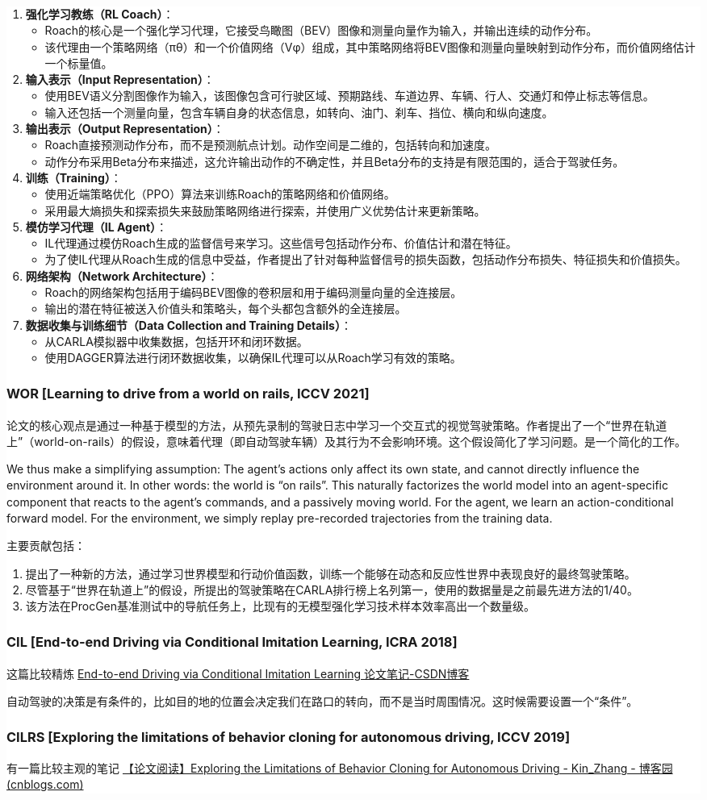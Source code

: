 
1. **强化学习教练（RL Coach）**：
   - Roach的核心是一个强化学习代理，它接受鸟瞰图（BEV）图像和测量向量作为输入，并输出连续的动作分布。
   - 该代理由一个策略网络（πθ）和一个价值网络（Vφ）组成，其中策略网络将BEV图像和测量向量映射到动作分布，而价值网络估计一个标量值。
2. **输入表示（Input Representation）**：
   - 使用BEV语义分割图像作为输入，该图像包含可行驶区域、预期路线、车道边界、车辆、行人、交通灯和停止标志等信息。
   - 输入还包括一个测量向量，包含车辆自身的状态信息，如转向、油门、刹车、挡位、横向和纵向速度。
3. **输出表示（Output Representation）**：
   - Roach直接预测动作分布，而不是预测航点计划。动作空间是二维的，包括转向和加速度。
   - 动作分布采用Beta分布来描述，这允许输出动作的不确定性，并且Beta分布的支持是有限范围的，适合于驾驶任务。
4. **训练（Training）**：
   - 使用近端策略优化（PPO）算法来训练Roach的策略网络和价值网络。
   - 采用最大熵损失和探索损失来鼓励策略网络进行探索，并使用广义优势估计来更新策略。
5. **模仿学习代理（IL Agent）**：
   - IL代理通过模仿Roach生成的监督信号来学习。这些信号包括动作分布、价值估计和潜在特征。
   - 为了使IL代理从Roach生成的信息中受益，作者提出了针对每种监督信号的损失函数，包括动作分布损失、特征损失和价值损失。
6. **网络架构（Network Architecture）**：
   - Roach的网络架构包括用于编码BEV图像的卷积层和用于编码测量向量的全连接层。
   - 输出的潜在特征被送入价值头和策略头，每个头都包含额外的全连接层。
7. **数据收集与训练细节（Data Collection and Training Details）**：
   - 从CARLA模拟器中收集数据，包括开环和闭环数据。
   - 使用DAGGER算法进行闭环数据收集，以确保IL代理可以从Roach学习有效的策略。

### WOR [Learning to drive from a world on rails, ICCV 2021]

论文的核心观点是通过一种基于模型的方法，从预先录制的驾驶日志中学习一个交互式的视觉驾驶策略。作者提出了一个“世界在轨道上”（world-on-rails）的假设，意味着代理（即自动驾驶车辆）及其行为不会影响环境。这个假设简化了学习问题。是一个简化的工作。

We thus make a simplifying assumption: The agent’s actions only affect its own state, and cannot directly influence the environment around it. In other words: the world is “on rails”. This naturally
factorizes the world model into an agent-specific component that reacts to the agent’s commands, and a passively moving world. For the agent, we learn an action-conditional forward model. For the environment, we simply replay pre-recorded trajectories from the training data.

主要贡献包括：

1. 提出了一种新的方法，通过学习世界模型和行动价值函数，训练一个能够在动态和反应性世界中表现良好的最终驾驶策略。
2. 尽管基于“世界在轨道上”的假设，所提出的驾驶策略在CARLA排行榜上名列第一，使用的数据量是之前最先进方法的1/40。
3. 该方法在ProcGen基准测试中的导航任务上，比现有的无模型强化学习技术样本效率高出一个数量级。

### CIL [End-to-end Driving via Conditional Imitation Learning, ICRA 2018]

这篇比较精炼 [End-to-end Driving via Conditional Imitation Learning 论文笔记-CSDN博客](https://blog.csdn.net/idestina/article/details/106535866)

自动驾驶的决策是有条件的，比如目的地的位置会决定我们在路口的转向，而不是当时周围情况。这时候需要设置一个“条件”。

### CILRS [Exploring the limitations of behavior cloning for autonomous driving, ICCV 2019]

有一篇比较主观的笔记 [【论文阅读】Exploring the Limitations of Behavior Cloning for Autonomous Driving - Kin_Zhang - 博客园 (cnblogs.com)](https://www.cnblogs.com/kin-zhang/p/15830742.html)
